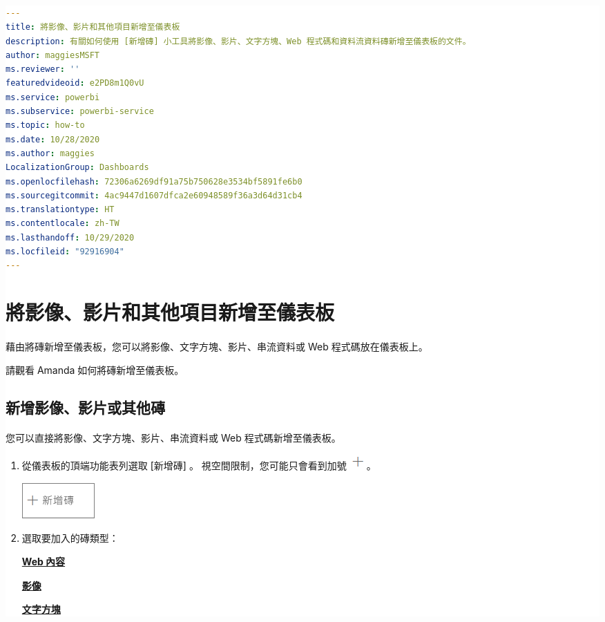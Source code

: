 ```yaml
---
title: 將影像、影片和其他項目新增至儀表板
description: 有關如何使用 [新增磚] 小工具將影像、影片、文字方塊、Web 程式碼和資料流資料磚新增至儀表板的文件。
author: maggiesMSFT
ms.reviewer: ''
featuredvideoid: e2PD8m1Q0vU
ms.service: powerbi
ms.subservice: powerbi-service
ms.topic: how-to
ms.date: 10/28/2020
ms.author: maggies
LocalizationGroup: Dashboards
ms.openlocfilehash: 72306a6269df91a75b750628e3534bf5891fe6b0
ms.sourcegitcommit: 4ac9447d1607dfca2e60948589f36a3d64d31cb4
ms.translationtype: HT
ms.contentlocale: zh-TW
ms.lasthandoff: 10/29/2020
ms.locfileid: "92916904"
---
```

# <a name="add-images-videos-and-more-to-your-dashboard"></a>將影像、影片和其他項目新增至儀表板

藉由將磚新增至儀表板，您可以將影像、文字方塊、影片、串流資料或 Web 程式碼放在儀表板上。 

請觀看 Amanda 如何將磚新增至儀表板。

   
<iframe width="560" height="315" src="https://www.youtube.com/embed/e2PD8m1Q0vU" frameborder="0" allowfullscreen></iframe>


## <a name="add-an-image-video-or-other-tile"></a>新增影像、影片或其他磚
您可以直接將影像、文字方塊、影片、串流資料或 Web 程式碼新增至儀表板。

1. 從儀表板的頂端功能表列選取 [新增磚]  。 視空間限制，您可能只會看到加號 ![加號](media/service-dashboard-add-widget/power-bi-add-tile-icon-small.png)。
   
    ![新增磚圖示](media/service-dashboard-add-widget/power-bi-add-tile-icon.png)
2. 選取要加入的磚類型： 

    **[Web 內容](#add-web-content)**

    **[影像](#add-an-image)**

    **[文字方塊](#add-a-text-box-or-dashboard-heading)**
